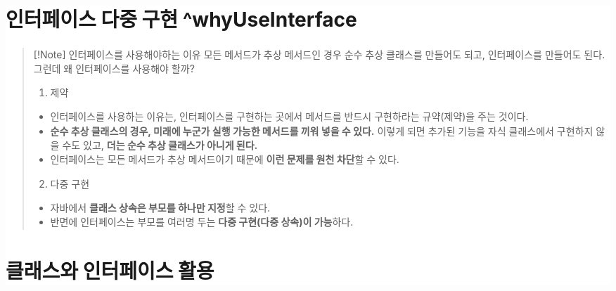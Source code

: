 
# 인터페이스 다중 구현 ^whyUseInterface

>[!Note] 인터페이스를 사용해야하는 이유
>모든 메서드가 추상 메서드인 경우 순수 추상 클래스를 만들어도 되고, 인터페이스를 만들어도 된다. 그런데 왜 인터페이스를 사용해야 할까?
>1. 제약
>	- 인터페이스를 사용하는 이유는, 인터페이스를 구현하는 곳에서 메서드를 반드시 구현하라는 규약(제약)을 주는 것이다.
>	- **순수 추상 클래스의 경우, 미래에 누군가 실행 가능한 메서드를 끼워 넣을 수 있다.** 이렇게 되면 추가된 기능을 자식 클래스에서 구현하지 않을 수도 있고, **더는 순수 추상 클래스가 아니게 된다.**
>	- 인터페이스는 모든 메서드가 추상 메서드이기 때문에 **이런 문제를 원천 차단**할 수 있다.
>2. 다중 구현
>	- 자바에서 **클래스 상속은 부모를 하나만 지정**할 수 있다.
>	- 반면에 인터페이스는 부모를 여러명 두는 **다중 구현(다중 상속)이 가능**하다.








# 클래스와 인터페이스 활용
